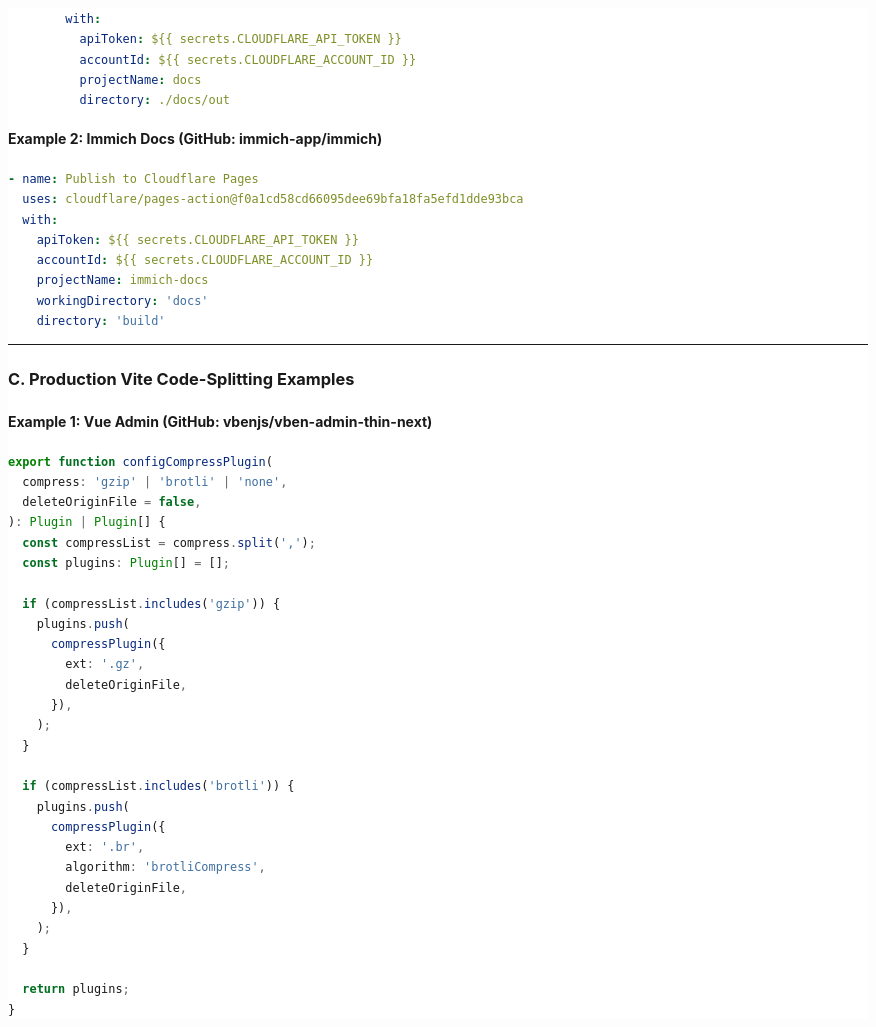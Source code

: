 ```yaml
        with:
          apiToken: ${{ secrets.CLOUDFLARE_API_TOKEN }}
          accountId: ${{ secrets.CLOUDFLARE_ACCOUNT_ID }}
          projectName: docs
          directory: ./docs/out
```

#### Example 2: Immich Docs (GitHub: immich-app/immich)

```yaml
- name: Publish to Cloudflare Pages
  uses: cloudflare/pages-action@f0a1cd58cd66095dee69bfa18fa5efd1dde93bca
  with:
    apiToken: ${{ secrets.CLOUDFLARE_API_TOKEN }}
    accountId: ${{ secrets.CLOUDFLARE_ACCOUNT_ID }}
    projectName: immich-docs
    workingDirectory: 'docs'
    directory: 'build'
```

---

### C. Production Vite Code-Splitting Examples

#### Example 1: Vue Admin (GitHub: vbenjs/vben-admin-thin-next)

```typescript
export function configCompressPlugin(
  compress: 'gzip' | 'brotli' | 'none',
  deleteOriginFile = false,
): Plugin | Plugin[] {
  const compressList = compress.split(',');
  const plugins: Plugin[] = [];

  if (compressList.includes('gzip')) {
    plugins.push(
      compressPlugin({
        ext: '.gz',
        deleteOriginFile,
      }),
    );
  }

  if (compressList.includes('brotli')) {
    plugins.push(
      compressPlugin({
        ext: '.br',
        algorithm: 'brotliCompress',
        deleteOriginFile,
      }),
    );
  }

  return plugins;
}
```
